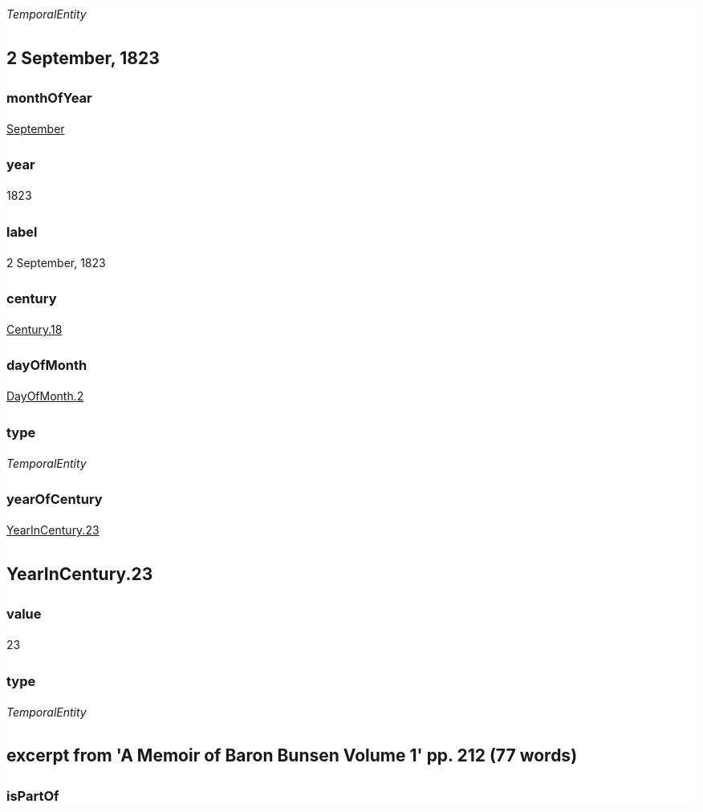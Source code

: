 
*TemporalEntity*

## 2 September, 1823

### monthOfYear


[September](#September)

### year


1823

### label


2 September, 1823

### century


[Century.18](#Century.18)

### dayOfMonth


[DayOfMonth.2](#DayOfMonth.2)

### type


*TemporalEntity*

### yearOfCentury


[YearInCentury.23](#YearInCentury.23)

## YearInCentury.23

### value


23

### type


*TemporalEntity*

## excerpt from 'A Memoir of Baron Bunsen Volume 1' pp. 212 (77 words)

### isPartOf
